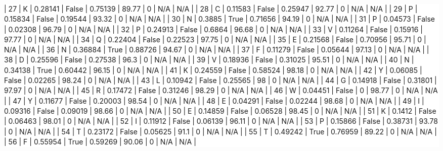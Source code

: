 |    27 | K    |         0.28141 | False     |                          0.75139 |                 89.77 |         0     | N/A                         | N/A                                       |
|    28 | C    |         0.11583 | False     |                          0.25947 |                 92.77 |         0     | N/A                         | N/A                                       |
|    29 | P    |         0.15834 | False     |                          0.19544 |                 93.32 |         0     | N/A                         | N/A                                       |
|    30 | N    |         0.3885  | True      |                          0.71656 |                 94.19 |         0     | N/A                         | N/A                                       |
|    31 | P    |         0.04573 | False     |                          0.02308 |                 96.79 |         0     | N/A                         | N/A                                       |
|    32 | P    |         0.24913 | False     |                          0.6864  |                 96.68 |         0     | N/A                         | N/A                                       |
|    33 | V    |         0.11264 | False     |                          0.15916 |                 97.77 |         0     | N/A                         | N/A                                       |
|    34 | Q    |         0.22404 | False     |                          0.22523 |                 97.75 |         0     | N/A                         | N/A                                       |
|    35 | E    |         0.21568 | False     |                          0.70956 |                 95.71 |         0     | N/A                         | N/A                                       |
|    36 | N    |         0.36884 | True      |                          0.88726 |                 94.67 |         0     | N/A                         | N/A                                       |
|    37 | F    |         0.11279 | False     |                          0.05644 |                 97.13 |         0     | N/A                         | N/A                                       |
|    38 | D    |         0.25596 | False     |                          0.27538 |                 96.3  |         0     | N/A                         | N/A                                       |
|    39 | V    |         0.18936 | False     |                          0.31025 |                 95.51 |         0     | N/A                         | N/A                                       |
|    40 | N    |         0.34138 | True      |                          0.60442 |                 96.15 |         0     | N/A                         | N/A                                       |
|    41 | K    |         0.24559 | False     |                          0.58524 |                 98.18 |         0     | N/A                         | N/A                                       |
|    42 | Y    |         0.06085 | False     |                          0.02265 |                 98.24 |         0     | N/A                         | N/A                                       |
|    43 | L    |         0.10942 | False     |                          0.25565 |                 98    |         0     | N/A                         | N/A                                       |
|    44 | G    |         0.14918 | False     |                          0.31801 |                 97.97 |         0     | N/A                         | N/A                                       |
|    45 | R    |         0.17472 | False     |                          0.31246 |                 98.29 |         0     | N/A                         | N/A                                       |
|    46 | W    |         0.04451 | False     |                          0       |                 98.77 |         0     | N/A                         | N/A                                       |
|    47 | Y    |         0.11677 | False     |                          0.20003 |                 98.54 |         0     | N/A                         | N/A                                       |
|    48 | E    |         0.04291 | False     |                          0.02244 |                 98.68 |         0     | N/A                         | N/A                                       |
|    49 | I    |         0.09316 | False     |                          0.09019 |                 98.66 |         0     | N/A                         | N/A                                       |
|    50 | E    |         0.14859 | False     |                          0.06528 |                 98.45 |         0     | N/A                         | N/A                                       |
|    51 | K    |         0.1412  | False     |                          0.06463 |                 98.01 |         0     | N/A                         | N/A                                       |
|    52 | I    |         0.11912 | False     |                          0.06139 |                 96.11 |         0     | N/A                         | N/A                                       |
|    53 | P    |         0.15866 | False     |                          0.38731 |                 93.78 |         0     | N/A                         | N/A                                       |
|    54 | T    |         0.23172 | False     |                          0.05625 |                 91.1  |         0     | N/A                         | N/A                                       |
|    55 | T    |         0.49242 | True      |                          0.76959 |                 89.22 |         0     | N/A                         | N/A                                       |
|    56 | F    |         0.55954 | True      |                          0.59269 |                 90.06 |         0     | N/A                         | N/A                                       |